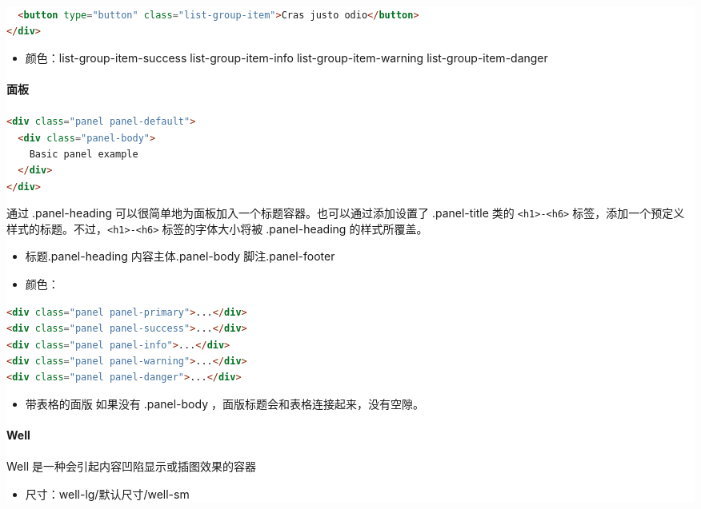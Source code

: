```html
  <button type="button" class="list-group-item">Cras justo odio</button>
</div>
```
* 颜色：list-group-item-success list-group-item-info list-group-item-warning list-group-item-danger

#### 面板

```html
<div class="panel panel-default">
  <div class="panel-body">
    Basic panel example
  </div>
</div>
```
通过 .panel-heading 可以很简单地为面板加入一个标题容器。也可以通过添加设置了 .panel-title 类的 `<h1>-<h6>` 标签，添加一个预定义样式的标题。不过，`<h1>-<h6>` 标签的字体大小将被 .panel-heading 的样式所覆盖。
* 标题.panel-heading 内容主体.panel-body 脚注.panel-footer

* 颜色：
```html
<div class="panel panel-primary">...</div>
<div class="panel panel-success">...</div>
<div class="panel panel-info">...</div>
<div class="panel panel-warning">...</div>
<div class="panel panel-danger">...</div>
```
* 带表格的面版 如果没有 .panel-body ，面版标题会和表格连接起来，没有空隙。

#### Well 
Well 是一种会引起内容凹陷显示或插图效果的容器

* 尺寸：well-lg/默认尺寸/well-sm